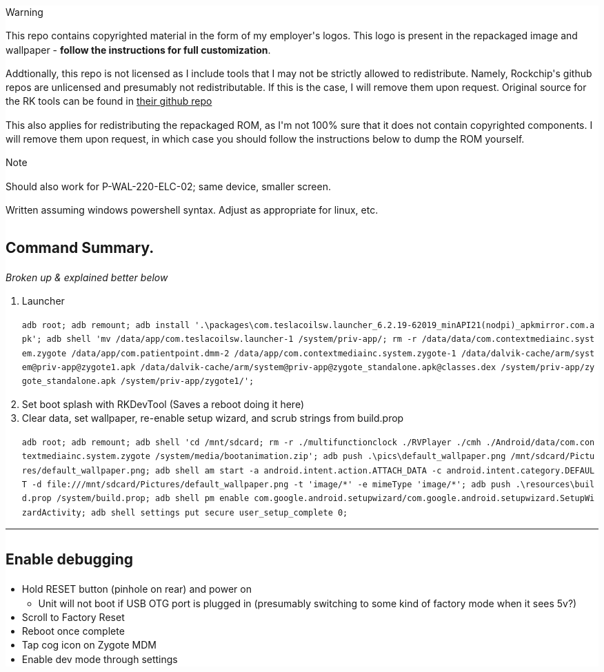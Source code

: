> [!WARNING]
> This repo contains copyrighted material in the form of my employer's logos. This logo is present in the repackaged image and wallpaper - **follow the instructions for full customization**.
> 
> Addtionally, this repo is not licensed as I include tools that I may not be strictly allowed to redistribute.
> Namely, Rockchip's github repos are unlicensed and presumably not redistributable. If this is the case, I will remove them upon request. Original source for the RK tools can be found in [their github repo](https://github.com/rockchip-android/RKTools)
>
> This also applies for redistributing the repackaged ROM, as I'm not 100% sure that it does not contain copyrighted components. I will remove them upon request, in which case you should follow the instructions below to dump the ROM yourself.

> [!NOTE]
> Should also work for P-WAL-220-ELC-02; same device, smaller screen.
> 
> Written assuming windows powershell syntax. Adjust as appropriate for linux, etc.

## Command Summary.
*Broken up & explained better below*
1. Launcher
   ```
   adb root; adb remount; adb install '.\packages\com.teslacoilsw.launcher_6.2.19-62019_minAPI21(nodpi)_apkmirror.com.apk'; adb shell 'mv /data/app/com.teslacoilsw.launcher-1 /system/priv-app/; rm -r /data/data/com.contextmediainc.system.zygote /data/app/com.patientpoint.dmm-2 /data/app/com.contextmediainc.system.zygote-1 /data/dalvik-cache/arm/system@priv-app@zygote1.apk /data/dalvik-cache/arm/system@priv-app@zygote_standalone.apk@classes.dex /system/priv-app/zygote_standalone.apk /system/priv-app/zygote1/';
   ```
2. Set boot splash with RKDevTool (Saves a reboot doing it here)
3. Clear data, set wallpaper, re-enable setup wizard, and scrub strings from build.prop
   ```
   adb root; adb remount; adb shell 'cd /mnt/sdcard; rm -r ./multifunctionclock ./RVPlayer ./cmh ./Android/data/com.contextmediainc.system.zygote /system/media/bootanimation.zip'; adb push .\pics\default_wallpaper.png /mnt/sdcard/Pictures/default_wallpaper.png; adb shell am start -a android.intent.action.ATTACH_DATA -c android.intent.category.DEFAULT -d file:///mnt/sdcard/Pictures/default_wallpaper.png -t 'image/*' -e mimeType 'image/*'; adb push .\resources\build.prop /system/build.prop; adb shell pm enable com.google.android.setupwizard/com.google.android.setupwizard.SetupWizardActivity; adb shell settings put secure user_setup_complete 0;
   ```
---

## Enable debugging

- Hold RESET button (pinhole on rear) and power on
  - Unit will not boot if USB OTG port is plugged in (presumably switching to some kind of factory mode when it sees 5v?)
- Scroll to Factory Reset
- Reboot once complete
- Tap cog icon on Zygote MDM
- Enable dev mode through settings
